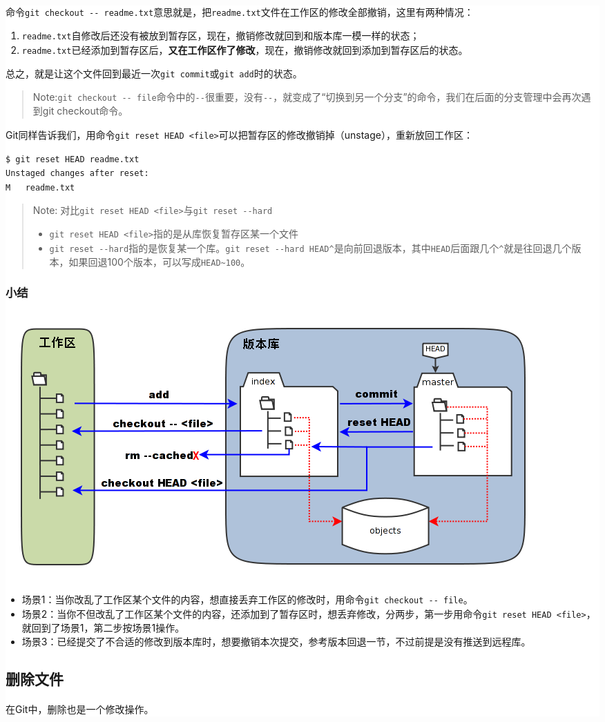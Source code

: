 命令`git checkout -- readme.txt`意思就是，把`readme.txt`文件在工作区的修改全部撤销，这里有两种情况：

1. `readme.txt`自修改后还没有被放到暂存区，现在，撤销修改就回到和版本库一模一样的状态；
2. `readme.txt`已经添加到暂存区后，**又在工作区作了修改**，现在，撤销修改就回到添加到暂存区后的状态。

总之，就是让这个文件回到最近一次`git commit`或`git add`时的状态。

> Note:`git checkout -- file`命令中的`--`很重要，没有`--`，就变成了“切换到另一个分支”的命令，我们在后面的分支管理中会再次遇到git checkout命令。

Git同样告诉我们，用命令`git reset HEAD <file>`可以把暂存区的修改撤销掉（unstage），重新放回工作区：

```bash
$ git reset HEAD readme.txt
Unstaged changes after reset:
M   readme.txt
```

> Note: 对比`git reset HEAD <file>`与`git reset --hard`
>
> - `git reset HEAD <file>`指的是从库恢复暂存区某一个文件
> - `git reset --hard`指的是恢复某一个库。`git reset --hard HEAD^`是向前回退版本，其中`HEAD`后面跟几个`^`就是往回退几个版本，如果回退100个版本，可以写成`HEAD~100`。

### 小结

![工作区、暂存区和版本库](/assets/posts/workspace-index-repo.png)

- 场景1：当你改乱了工作区某个文件的内容，想直接丢弃工作区的修改时，用命令`git checkout -- file`。
- 场景2：当你不但改乱了工作区某个文件的内容，还添加到了暂存区时，想丢弃修改，分两步，第一步用命令`git reset HEAD <file>`，就回到了场景1，第二步按场景1操作。
- 场景3：已经提交了不合适的修改到版本库时，想要撤销本次提交，参考版本回退一节，不过前提是没有推送到远程库。

## 删除文件

在Git中，删除也是一个修改操作。
